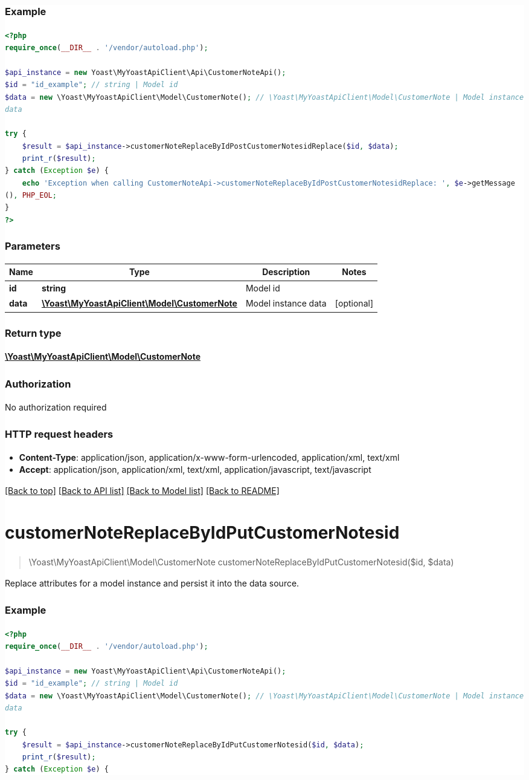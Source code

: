 ### Example
```php
<?php
require_once(__DIR__ . '/vendor/autoload.php');

$api_instance = new Yoast\MyYoastApiClient\Api\CustomerNoteApi();
$id = "id_example"; // string | Model id
$data = new \Yoast\MyYoastApiClient\Model\CustomerNote(); // \Yoast\MyYoastApiClient\Model\CustomerNote | Model instance data

try {
    $result = $api_instance->customerNoteReplaceByIdPostCustomerNotesidReplace($id, $data);
    print_r($result);
} catch (Exception $e) {
    echo 'Exception when calling CustomerNoteApi->customerNoteReplaceByIdPostCustomerNotesidReplace: ', $e->getMessage(), PHP_EOL;
}
?>
```

### Parameters

Name | Type | Description  | Notes
------------- | ------------- | ------------- | -------------
 **id** | **string**| Model id |
 **data** | [**\Yoast\MyYoastApiClient\Model\CustomerNote**](../Model/CustomerNote.md)| Model instance data | [optional]

### Return type

[**\Yoast\MyYoastApiClient\Model\CustomerNote**](../Model/CustomerNote.md)

### Authorization

No authorization required

### HTTP request headers

 - **Content-Type**: application/json, application/x-www-form-urlencoded, application/xml, text/xml
 - **Accept**: application/json, application/xml, text/xml, application/javascript, text/javascript

[[Back to top]](#) [[Back to API list]](../../README.md#documentation-for-api-endpoints) [[Back to Model list]](../../README.md#documentation-for-models) [[Back to README]](../../README.md)

# **customerNoteReplaceByIdPutCustomerNotesid**
> \Yoast\MyYoastApiClient\Model\CustomerNote customerNoteReplaceByIdPutCustomerNotesid($id, $data)

Replace attributes for a model instance and persist it into the data source.

### Example
```php
<?php
require_once(__DIR__ . '/vendor/autoload.php');

$api_instance = new Yoast\MyYoastApiClient\Api\CustomerNoteApi();
$id = "id_example"; // string | Model id
$data = new \Yoast\MyYoastApiClient\Model\CustomerNote(); // \Yoast\MyYoastApiClient\Model\CustomerNote | Model instance data

try {
    $result = $api_instance->customerNoteReplaceByIdPutCustomerNotesid($id, $data);
    print_r($result);
} catch (Exception $e) {
```